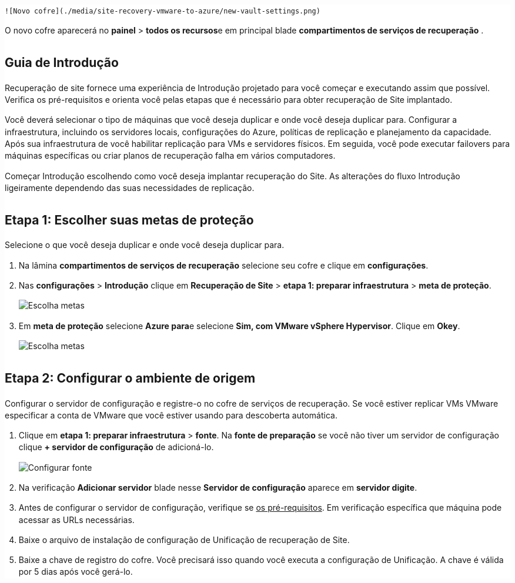     ![Novo cofre](./media/site-recovery-vmware-to-azure/new-vault-settings.png)

O novo cofre aparecerá no **painel** > **todos os recursos**e em principal blade **compartimentos de serviços de recuperação** .

## <a name="getting-started"></a>Guia de Introdução

Recuperação de site fornece uma experiência de Introdução projetado para você começar e executando assim que possível. Verifica os pré-requisitos e orienta você pelas etapas que é necessário para obter recuperação de Site implantado.

Você deverá selecionar o tipo de máquinas que você deseja duplicar e onde você deseja duplicar para. Configurar a infraestrutura, incluindo os servidores locais, configurações do Azure, políticas de replicação e planejamento da capacidade. Após sua infraestrutura de você habilitar replicação para VMs e servidores físicos. Em seguida, você pode executar failovers para máquinas específicas ou criar planos de recuperação falha em vários computadores.

Começar Introdução escolhendo como você deseja implantar recuperação do Site. As alterações do fluxo Introdução ligeiramente dependendo das suas necessidades de replicação.


## <a name="step-1-choose-your-protection-goals"></a>Etapa 1: Escolher suas metas de proteção

Selecione o que você deseja duplicar e onde você deseja duplicar para.

1. Na lâmina **compartimentos de serviços de recuperação** selecione seu cofre e clique em **configurações**.
2. Nas **configurações** > **Introdução** clique em **Recuperação de Site** > **etapa 1: preparar infraestrutura** > **meta de proteção**.

    ![Escolha metas](./media/site-recovery-vmware-to-azure/choose-goals.png)

3. Em **meta de proteção** selecione **Azure para**e selecione **Sim, com VMware vSphere Hypervisor**. Clique em **Okey**.

    ![Escolha metas](./media/site-recovery-vmware-to-azure/choose-goals2.png)


## <a name="step-2-set-up-the-source-environment"></a>Etapa 2: Configurar o ambiente de origem

Configurar o servidor de configuração e registre-o no cofre de serviços de recuperação. Se você estiver replicar VMs VMware especificar a conta de VMware que você estiver usando para descoberta automática.

1. Clique em **etapa 1: preparar infraestrutura** > **fonte**. Na **fonte de preparação** se você não tiver um servidor de configuração clique **+ servidor de configuração** de adicioná-lo.

    ![Configurar fonte](./media/site-recovery-vmware-to-azure/set-source1.png)

2. Na verificação **Adicionar servidor** blade nesse **Servidor de configuração** aparece em **servidor digite**.
3. Antes de configurar o servidor de configuração, verifique se [os pré-requisitos](#configuration-server-prerequisites). Em verificação específica que máquina pode acessar as URLs necessárias.
4.  Baixe o arquivo de instalação de configuração de Unificação de recuperação de Site.
5.  Baixe a chave de registro do cofre. Você precisará isso quando você executa a configuração de Unificação. A chave é válida por 5 dias após você gerá-lo.
